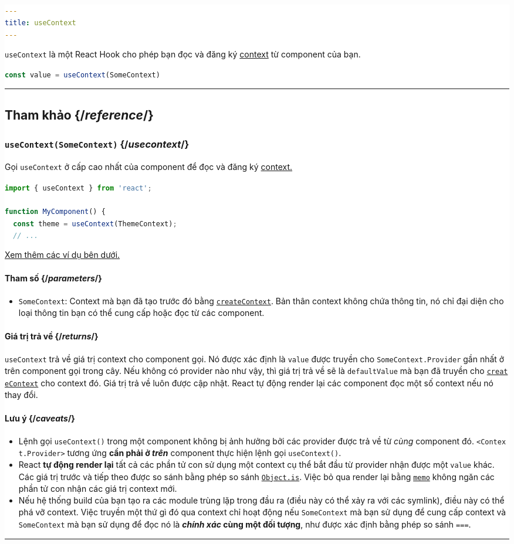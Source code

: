 ```yaml
---
title: useContext
---
```

<Intro>

`useContext` là một React Hook cho phép bạn đọc và đăng ký [context](/learn/passing-data-deeply-with-context) từ component của bạn.

```js
const value = useContext(SomeContext)
```

</Intro>

<InlineToc />

---

## Tham khảo {/*reference*/}

### `useContext(SomeContext)` {/*usecontext*/}

Gọi `useContext` ở cấp cao nhất của component để đọc và đăng ký [context.](/learn/passing-data-deeply-with-context)

```js
import { useContext } from 'react';

function MyComponent() {
  const theme = useContext(ThemeContext);
  // ...
```

[Xem thêm các ví dụ bên dưới.](#usage)

#### Tham số {/*parameters*/}

* `SomeContext`: Context mà bạn đã tạo trước đó bằng [`createContext`](/reference/react/createContext). Bản thân context không chứa thông tin, nó chỉ đại diện cho loại thông tin bạn có thể cung cấp hoặc đọc từ các component.

#### Giá trị trả về {/*returns*/}

`useContext` trả về giá trị context cho component gọi. Nó được xác định là `value` được truyền cho `SomeContext.Provider` gần nhất ở trên component gọi trong cây. Nếu không có provider nào như vậy, thì giá trị trả về sẽ là `defaultValue` mà bạn đã truyền cho [`createContext`](/reference/react/createContext) cho context đó. Giá trị trả về luôn được cập nhật. React tự động render lại các component đọc một số context nếu nó thay đổi.

#### Lưu ý {/*caveats*/}

* Lệnh gọi `useContext()` trong một component không bị ảnh hưởng bởi các provider được trả về từ *cùng* component đó. `<Context.Provider>` tương ứng **cần phải ở *trên*** component thực hiện lệnh gọi `useContext()`.
* React **tự động render lại** tất cả các phần tử con sử dụng một context cụ thể bắt đầu từ provider nhận được một `value` khác. Các giá trị trước và tiếp theo được so sánh bằng phép so sánh [`Object.is`](https://developer.mozilla.org/en-US/docs/Web/JavaScript/Reference/Global_Objects/Object/is). Việc bỏ qua render lại bằng [`memo`](/reference/react/memo) không ngăn các phần tử con nhận các giá trị context mới.
* Nếu hệ thống build của bạn tạo ra các module trùng lặp trong đầu ra (điều này có thể xảy ra với các symlink), điều này có thể phá vỡ context. Việc truyền một thứ gì đó qua context chỉ hoạt động nếu `SomeContext` mà bạn sử dụng để cung cấp context và `SomeContext` mà bạn sử dụng để đọc nó là ***chính xác* cùng một đối tượng**, như được xác định bằng phép so sánh `===`.

---